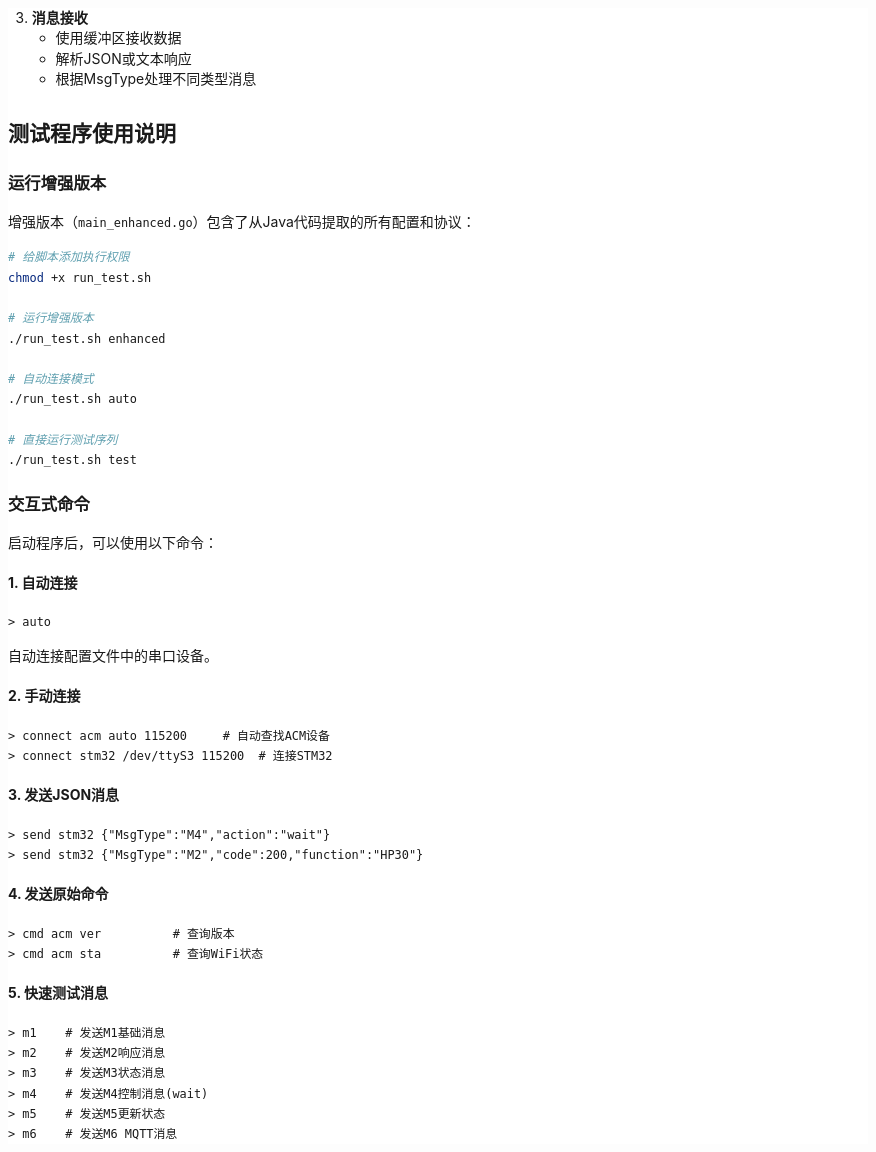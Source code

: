 3. **消息接收**
   - 使用缓冲区接收数据
   - 解析JSON或文本响应
   - 根据MsgType处理不同类型消息

## 测试程序使用说明

### 运行增强版本

增强版本（`main_enhanced.go`）包含了从Java代码提取的所有配置和协议：

```bash
# 给脚本添加执行权限
chmod +x run_test.sh

# 运行增强版本
./run_test.sh enhanced

# 自动连接模式
./run_test.sh auto

# 直接运行测试序列
./run_test.sh test
```

### 交互式命令

启动程序后，可以使用以下命令：

#### 1. 自动连接
```
> auto
```
自动连接配置文件中的串口设备。

#### 2. 手动连接
```
> connect acm auto 115200     # 自动查找ACM设备
> connect stm32 /dev/ttyS3 115200  # 连接STM32
```

#### 3. 发送JSON消息
```
> send stm32 {"MsgType":"M4","action":"wait"}
> send stm32 {"MsgType":"M2","code":200,"function":"HP30"}
```

#### 4. 发送原始命令
```
> cmd acm ver          # 查询版本
> cmd acm sta          # 查询WiFi状态
```

#### 5. 快速测试消息
```
> m1    # 发送M1基础消息
> m2    # 发送M2响应消息
> m3    # 发送M3状态消息
> m4    # 发送M4控制消息(wait)
> m5    # 发送M5更新状态
> m6    # 发送M6 MQTT消息
```
